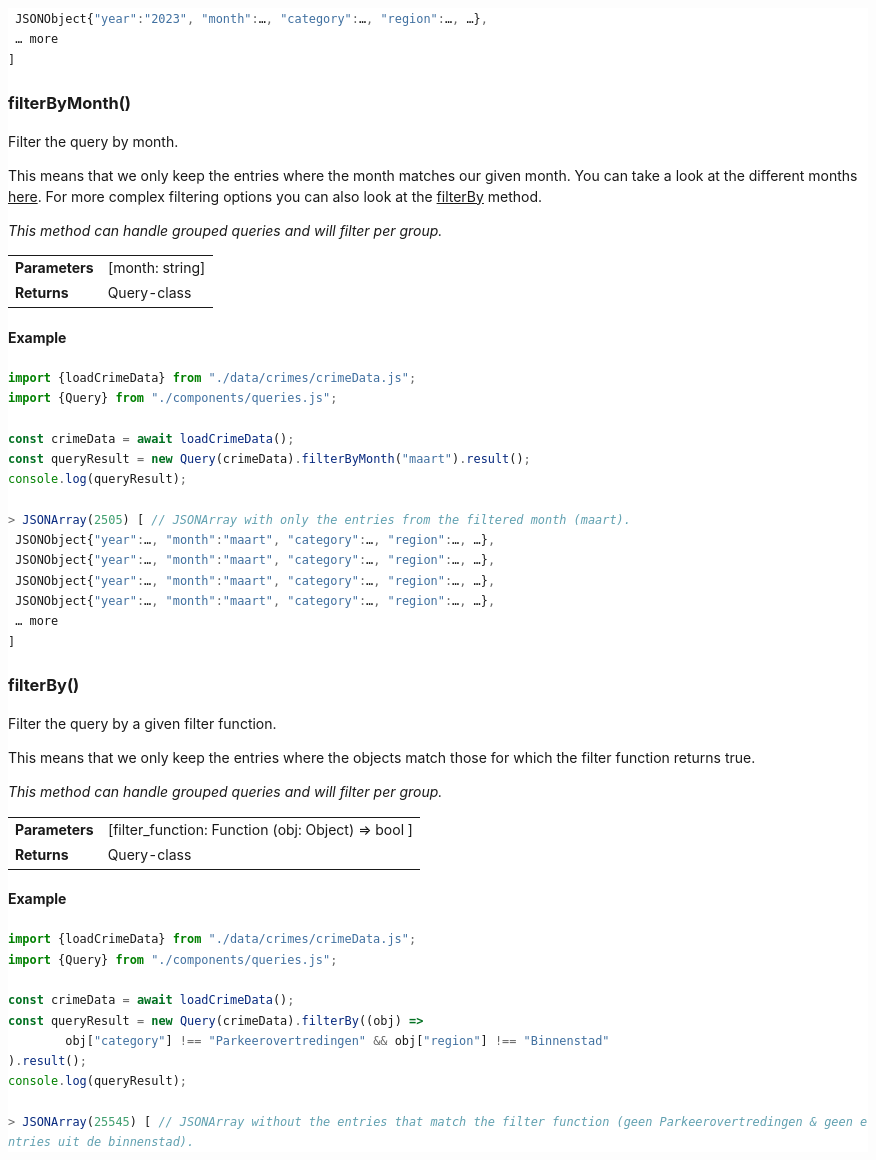 ```js
 JSONObject{"year":"2023", "month":…, "category":…, "region":…, …},
 … more
]
```

### filterByMonth()
Filter the query by month.

This means that we only keep the entries where the month matches our given month.
You can take a look at the different months [here](#getmonths).
For more complex filtering options you can also look at the [filterBy](#filterBy) method.

*This method can handle grouped queries and will filter per group.*

|                |                 |
|----------------|-----------------|
| **Parameters** | [month: string] |
| **Returns**    | Query-class     |

#### Example
```js
import {loadCrimeData} from "./data/crimes/crimeData.js";
import {Query} from "./components/queries.js";

const crimeData = await loadCrimeData();
const queryResult = new Query(crimeData).filterByMonth("maart").result();
console.log(queryResult);

> JSONArray(2505) [ // JSONArray with only the entries from the filtered month (maart).
 JSONObject{"year":…, "month":"maart", "category":…, "region":…, …},
 JSONObject{"year":…, "month":"maart", "category":…, "region":…, …},
 JSONObject{"year":…, "month":"maart", "category":…, "region":…, …},
 JSONObject{"year":…, "month":"maart", "category":…, "region":…, …},
 … more
]
```

### filterBy()
Filter the query by a given filter function.

This means that we only keep the entries where the objects match those for which the filter function returns true.

*This method can handle grouped queries and will filter per group.*

|                |                                                    |
|----------------|----------------------------------------------------|
| **Parameters** | [filter_function: Function (obj: Object) => bool ] |
| **Returns**    | Query-class                                        |

#### Example
```js
import {loadCrimeData} from "./data/crimes/crimeData.js";
import {Query} from "./components/queries.js";

const crimeData = await loadCrimeData();
const queryResult = new Query(crimeData).filterBy((obj) =>
        obj["category"] !== "Parkeerovertredingen" && obj["region"] !== "Binnenstad"
).result();
console.log(queryResult);

> JSONArray(25545) [ // JSONArray without the entries that match the filter function (geen Parkeerovertredingen & geen entries uit de binnenstad).
```